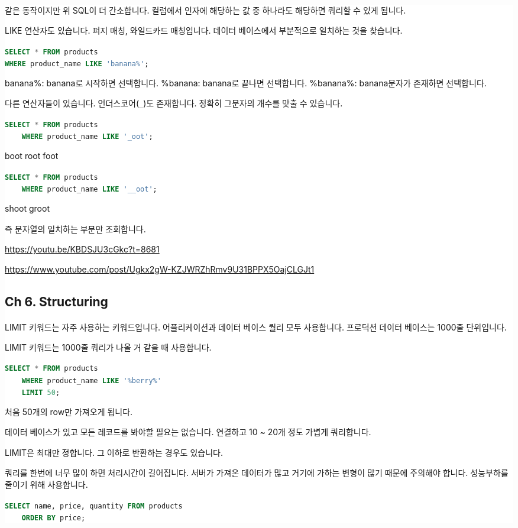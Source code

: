 같은 동작이지만 위 SQL이 더 간소합니다. 컬럼에서 인자에 해당하는 값 중 하나라도 해당하면 쿼리할 수 있게 됩니다.

LIKE 연산자도 있습니다. 퍼지 매칭, 와일드카드 매칭입니다. 데이터 베이스에서 부분적으로 일치하는 것을 찾습니다.

```sql
SELECT * FROM products
WHERE product_name LIKE 'banana%';
```

banana%: banana로 시작하면 선택합니다.
%banana: banana로 끝나면 선택합니다.
%banana%: banana문자가 존재하면 선택합니다.

다른 연산자들이 있습니다. 언더스코어(`_`)도 존재합니다. 정확히 그문자의 개수를 맞출 수 있습니다.

```sql
SELECT * FROM products
    WHERE product_name LIKE '_oot';
```

boot
root
foot

```sql
SELECT * FROM products
    WHERE product_name LIKE '__oot';
```

shoot
groot

즉 문자열의 일치하는 부분만 조회합니다.

https://youtu.be/KBDSJU3cGkc?t=8681

https://www.youtube.com/post/Ugkx2gW-KZJWRZhRmv9U31BPPX5OajCLGJt1

## Ch 6. Structuring

LIMIT 키워드는 자주 사용하는 키워드입니다. 어플리케이션과 데이터 베이스 퀄리 모두 사용합니다. 프로덕션 데이터 베이스는 1000줄 단위입니다.

LIMIT 키워드는 1000줄 쿼리가 나올 거 같을 때 사용합니다.

```sql
SELECT * FROM products
    WHERE product_name LIKE '%berry%'
    LIMIT 50;
```

처음 50개의 row만 가져오게 됩니다.

데이터 베이스가 있고 모든 레코드를 봐야할 필요는 없습니다. 연결하고 10 ~ 20개 정도 가볍게 쿼리합니다.

LIMIT은 최대만 정합니다. 그 이하로 반환하는 경우도 있습니다.

쿼리를 한번에 너무 많이 하면 처리시간이 길어집니다. 서버가 가져온 데이터가 많고 거기에 가하는 변형이 많기 때문에 주의해야 합니다. 성능부하를 줄이기 위해 사용합니다.

```sql
SELECT name, price, quantity FROM products
    ORDER BY price;
```
